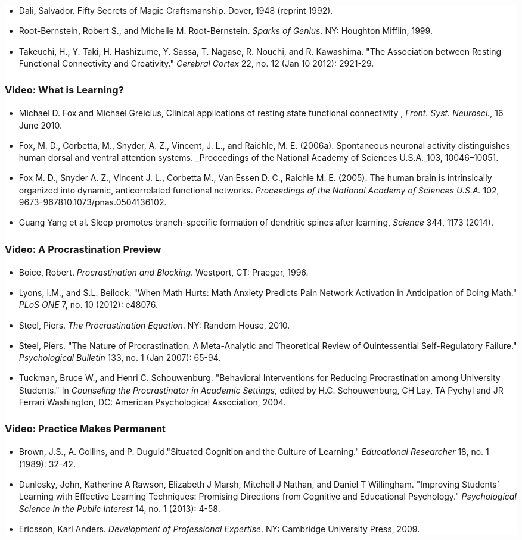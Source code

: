 - Dali, Salvador. Fifty Secrets of Magic Craftsmanship. Dover, 1948 (reprint 1992).
    
- Root-Bernstein, Robert S., and Michelle M. Root-Bernstein. _Sparks of Genius_. NY: Houghton Mifflin, 1999.
    
- Takeuchi, H., Y. Taki, H. Hashizume, Y. Sassa, T. Nagase, R. Nouchi, and R. Kawashima. "The Association between Resting Functional Connectivity and Creativity." _Cerebral Cortex_ 22, no. 12 (Jan 10 2012): 2921-29.
    

### Video: What is Learning?

- Michael D. Fox and Michael Greicius, Clinical applications of resting state functional connectivity , _Front. Syst. Neurosci._, 16 June 2010.
    
- Fox, M. D., Corbetta, M., Snyder, A. Z., Vincent, J. L., and Raichle, M. E. (2006a). Spontaneous neuronal activity distinguishes human dorsal and ventral attention systems. _Proceedings of the National Academy of Sciences U.S.A._103, 10046–10051.
    
- Fox M. D., Snyder A. Z., Vincent J. L., Corbetta M., Van Essen D. C., Raichle M. E. (2005). The human brain is intrinsically organized into dynamic, anticorrelated functional networks. _Proceedings of the National Academy of Sciences U.S.A._ 102, 9673–967810.1073/pnas.0504136102.
    
- Guang Yang et al. Sleep promotes branch-specific formation of dendritic spines after learning, _Science_ 344, 1173 (2014).
    

### Video: A Procrastination Preview

- Boice, Robert. _Procrastination and Blocking_. Westport, CT: Praeger, 1996.
    
- Lyons, I.M., and S.L. Beilock. "When Math Hurts: Math Anxiety Predicts Pain Network Activation in Anticipation of Doing Math." _PLoS ONE_ 7, no. 10 (2012): e48076.
    
- Steel, Piers. _The Procrastination Equation_. NY: Random House, 2010.
    
- Steel, Piers. "The Nature of Procrastination: A Meta-Analytic and Theoretical Review of Quintessential Self-Regulatory Failure." _Psychological Bulletin_ 133, no. 1 (Jan 2007): 65-94.
    
- Tuckman, Bruce W., and Henri C. Schouwenburg. "Behavioral Interventions for Reducing Procrastination among University Students." In _Counseling the Procrastinator in Academic Settings,_ edited by H.C. Schouwenburg, CH Lay, TA Pychyl and JR Ferrari Washington, DC: American Psychological Association, 2004.
    

### Video: Practice Makes Permanent

- Brown, J.S., A. Collins, and P. Duguid."Situated Cognition and the Culture of Learning." _Educational Researcher_ 18, no. 1 (1989): 32-42.
    
- Dunlosky, John, Katherine A Rawson, Elizabeth J Marsh, Mitchell J Nathan, and Daniel T Willingham. "Improving Students’ Learning with Effective Learning Techniques: Promising Directions from Cognitive and Educational Psychology." _Psychological Science in the Public Interest_ 14, no. 1 (2013): 4-58.
    
- Ericsson, Karl Anders. _Development of Professional Expertise_. NY: Cambridge University Press, 2009.
    